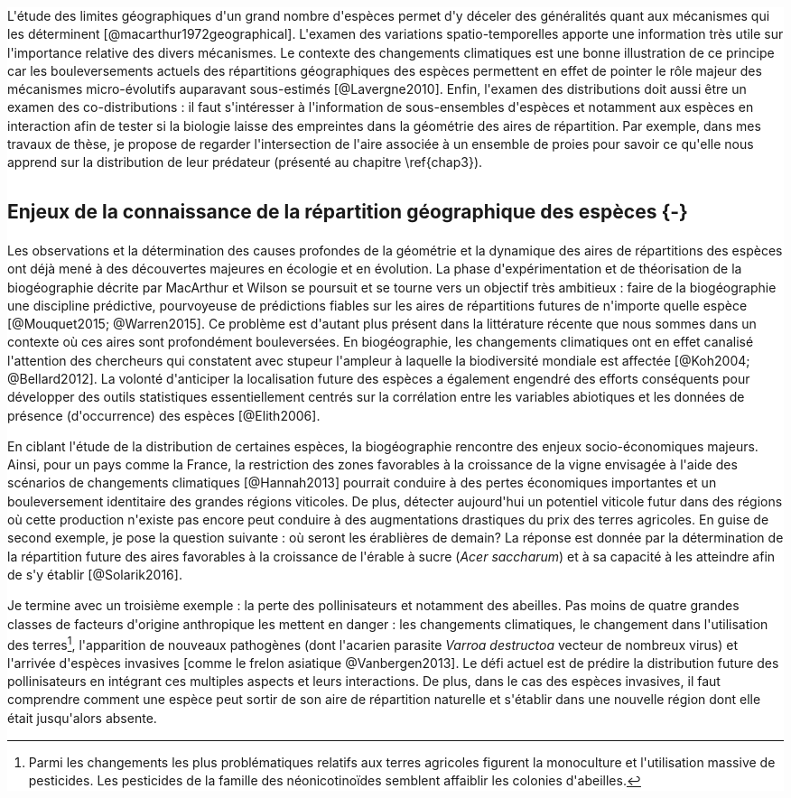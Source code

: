 L'étude des limites géographiques d'un grand nombre d'espèces permet d'y déceler des généralités quant aux mécanismes qui les déterminent [@macarthur1972geographical]. L'examen des variations spatio-temporelles apporte une information très utile sur l'importance relative des divers mécanismes. Le contexte des changements climatiques est une bonne illustration de ce principe car les bouleversements actuels des répartitions géographiques des espèces permettent en effet de pointer le rôle majeur des mécanismes micro-évolutifs auparavant sous-estimés [@Lavergne2010]. Enfin, l'examen des distributions doit aussi être un examen des co-distributions&nbsp;: il faut s'intéresser à l'information de sous-ensembles d'espèces et notamment aux espèces en interaction afin de tester si la biologie laisse des empreintes dans la géométrie des aires de répartition. Par exemple, dans mes travaux de thèse, je propose de regarder l'intersection de l'aire associée à un ensemble de proies pour savoir ce qu'elle nous apprend sur la distribution de leur prédateur (présenté au chapitre \ref{chap3}).






## Enjeux de la connaissance de la répartition géographique des espèces {-}

Les observations et la détermination des causes profondes de la géométrie et la dynamique des aires de répartitions des espèces ont déjà mené à des découvertes majeures en écologie et en évolution. La phase d'expérimentation et de théorisation de la biogéographie décrite par MacArthur et Wilson se poursuit et se tourne vers un objectif très ambitieux&nbsp;: faire de la biogéographie une discipline prédictive, pourvoyeuse de prédictions fiables sur les aires de répartitions futures de n'importe quelle espèce [@Mouquet2015; @Warren2015]. Ce problème est d'autant plus présent dans la littérature récente que nous sommes dans un contexte où ces aires sont profondément bouleversées. En biogéographie, les changements climatiques ont en effet canalisé l'attention des chercheurs qui constatent avec stupeur l'ampleur à laquelle la biodiversité mondiale est affectée [@Koh2004; @Bellard2012]. La volonté d'anticiper la localisation future des espèces a également engendré des efforts conséquents pour développer des outils statistiques essentiellement centrés sur la corrélation entre les variables abiotiques et les données de présence (d'occurrence) des espèces [@Elith2006].

En ciblant l'étude de la distribution de certaines espèces, la biogéographie rencontre des enjeux socio-économiques majeurs. Ainsi, pour un pays comme la France, la restriction des zones favorables à la croissance de la vigne envisagée à l'aide des scénarios de changements climatiques [@Hannah2013] pourrait conduire à des pertes économiques importantes et un bouleversement identitaire des grandes régions viticoles. De plus, détecter aujourd'hui un potentiel viticole futur dans des régions où cette production n'existe pas encore peut conduire à des augmentations drastiques du prix des terres agricoles. En guise de second exemple, je pose la question suivante&nbsp;: où seront les érablières de demain? La réponse est donnée par la détermination de la répartition future des aires favorables à la croissance de l'érable à sucre (*Acer saccharum*) et à sa capacité à les atteindre afin de s'y établir [@Solarik2016].


Je termine avec un troisième exemple&nbsp;: la perte des pollinisateurs et notamment des abeilles. Pas moins de quatre grandes classes de facteurs d'origine anthropique les mettent en danger&nbsp;: les changements climatiques, le changement dans l'utilisation des terres[^chgt], l'apparition de nouveaux pathogènes (dont l'acarien parasite *Varroa destructoa* vecteur de nombreux virus) et l'arrivée d'espèces invasives [comme le frelon asiatique @Vanbergen2013]. Le défi actuel est de prédire la distribution future des pollinisateurs en intégrant ces multiples aspects et leurs interactions. De plus, dans le cas des espèces invasives, il faut comprendre comment une espèce peut sortir de son aire de répartition naturelle et s'établir dans une nouvelle région dont elle était jusqu'alors absente.


[^chrono]: En 1881, la théorie de l'évolution est toute récente, Wallace est l'un des premiers penseurs à en décrire les grands principes, avec notamment son article de 1858 *On the Tendency of Varieties to Depart Indefinitely From the Original Type* qui témoigne clairement que ses idées sur les variations temporelles des espèces étaient très proches de celles de Charles Darwin à qui il avait d'ailleurs envoyé son manuscrit peu avant que *De l'origine des espèces* ne soit publié [@Wallace1858].
[^age]: L'âge de la terre est très débattu à l'époque. Bien que l'ensemble des savants s'accordent pour aller bien au-delà des 6000&nbsp;ans bibliques, il n'y a alors pas de consensus. Wallace affirme à la page 212 du chapitre 10 de *Island Life* que la vie se développait il y a au moins 500&nbsp;millions d'années [@wallace1881island], ce qui est audacieux pour l'époque mais bien en dessous de l'âge des plus anciens fossiles découverts à ce jour qui a estimé en
[^eow]: Cet actuel professeur émérite à l'université d'Harvard est reconnu pour ses apports en biologie et en sociologie, il est notamment l'auteur de 32 livres. C'est pour son immense connaissance des fourmis que j'ai choisi le nom de myrmécologue.
[^chgt]: Parmi les changements les plus problématiques relatifs aux terres agricoles figurent la monoculture et l'utilisation massive de pesticides. Les pesticides de la famille des néonicotinoïdes semblent affaiblir les colonies d'abeilles.
[^var]: Une variante indique que les économistes ont prédit douze des trois dernières crises économiques. Je pense que pour ce qui concerne nos capacités de prédictions, la biogéographie est plus proche de l'économie que de la physique.
[^arabi]: Il s'agit de la plante modèle par excellence, son génome fut le premier à être séquencé chez les plantes [@TheArabidopsisGenomeInitiative2000].
[^det]: Pour plus de détails, je renvoie le lecteur au bulletin du CERN disponible en ligne [http://cds.cern.ch/journal/CERNBulletin/2012/28/News%20Articles/1459456?ln=fr](http://cds.cern.ch/journal/CERNBulletin/2012/28/News%20Articles/1459456?ln=fr)
[^cont]: La similarité des fossiles trouvés sur des continents très éloignés a été un des arguments en faveur de cette théorie.
[^niche]: En 1957, Hutchinson propose de voir la niche écologique comme un *hypervolume* (un espace d'un grand nombre de dimensions) dans lequel une espèce peut se développer. Le problème est de savoir quelles sont les dimensions et notamment si les autres espèces sont parmi ces dimensions. Pour essayer d'avoir une définition plus claire de la niche écologique, certains auteurs proposent de parler de la niche comme d'un espace où le taux de croissance net de l'espèce est supérieur à 0 [@Chase2003]. En dépit de l'aspect quantitatif de cette définition, un problème subsiste&nbsp;: trouver une méthode générale pour définir cet espace.
[^sonora]: Ce désert couvre le sud de l'Arizona et la Californie et une large partie des états mexicains de Basse-Californie et du Sonora pour une superficie de plus de 300&nbsp;000&nbsp;km^2^.
[^ann]: L'annexe \ref{annI} est un article de vulgarisation mathématique qui aborde de manière didactique la formulation la plus simple du modèle. L'annexe \ref{annII} détaille la formulation mathématique du modèle présenté au chapitre \ref{chap1}. Cela m'a conduit à contribuer à un article scientifique actuellement en révision dont je suis coauteur et pour lequel je présente ma contribution à l'annexe \ref{annIII}.
[^newo]: Récemment, Wilson a répondu à une entrevue dans laquelle il se base sur cette relation pour indiquer la proportion de la Terre qu'il faudrait épargner afin de maximiser la sauvegarde des espèces sans pour autant empêcher le développement humain, voir http://www.nytimes.com/2016/03/13/opinion/sunday/the-global-solution-to-extinction.html.
[^compl]: Les îles sont cependant souvent dans des archipels où la lecture de ces flux n'est pas si simple.
[^celui]: Richard Levins qui avec Heatwole est un des codécouvreurs des idées de la TIB.